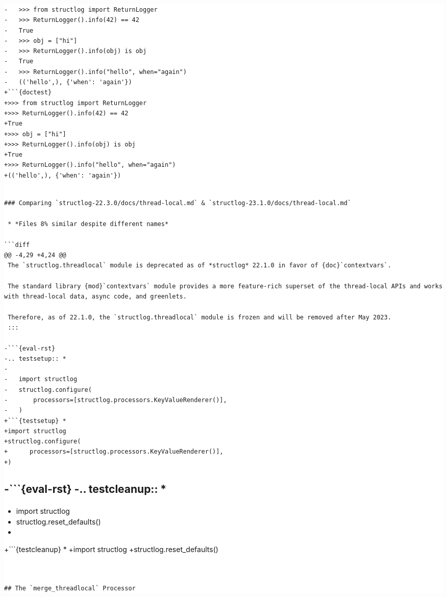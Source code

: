 ```
-   >>> from structlog import ReturnLogger
-   >>> ReturnLogger().info(42) == 42
-   True
-   >>> obj = ["hi"]
-   >>> ReturnLogger().info(obj) is obj
-   True
-   >>> ReturnLogger().info("hello", when="again")
-   (('hello',), {'when': 'again'})
+```{doctest}
+>>> from structlog import ReturnLogger
+>>> ReturnLogger().info(42) == 42
+True
+>>> obj = ["hi"]
+>>> ReturnLogger().info(obj) is obj
+True
+>>> ReturnLogger().info("hello", when="again")
+(('hello',), {'when': 'again'})
 ```
```

### Comparing `structlog-22.3.0/docs/thread-local.md` & `structlog-23.1.0/docs/thread-local.md`

 * *Files 8% similar despite different names*

```diff
@@ -4,29 +4,24 @@
 The `structlog.threadlocal` module is deprecated as of *structlog* 22.1.0 in favor of {doc}`contextvars`.
 
 The standard library {mod}`contextvars` module provides a more feature-rich superset of the thread-local APIs and works with thread-local data, async code, and greenlets.
 
 Therefore, as of 22.1.0, the `structlog.threadlocal` module is frozen and will be removed after May 2023.
 :::
 
-```{eval-rst}
-.. testsetup:: *
-
-   import structlog
-   structlog.configure(
-       processors=[structlog.processors.KeyValueRenderer()],
-   )
+```{testsetup} *
+import structlog
+structlog.configure(
+      processors=[structlog.processors.KeyValueRenderer()],
+)
 ```
 
-```{eval-rst}
-.. testcleanup:: *
-
-   import structlog
-   structlog.reset_defaults()
-
+```{testcleanup} *
+import structlog
+structlog.reset_defaults()
 ```
 
 
 ## The `merge_threadlocal` Processor
 
 ```

 [*better-exceptions*]: https://github.com/qix-/better-exceptions